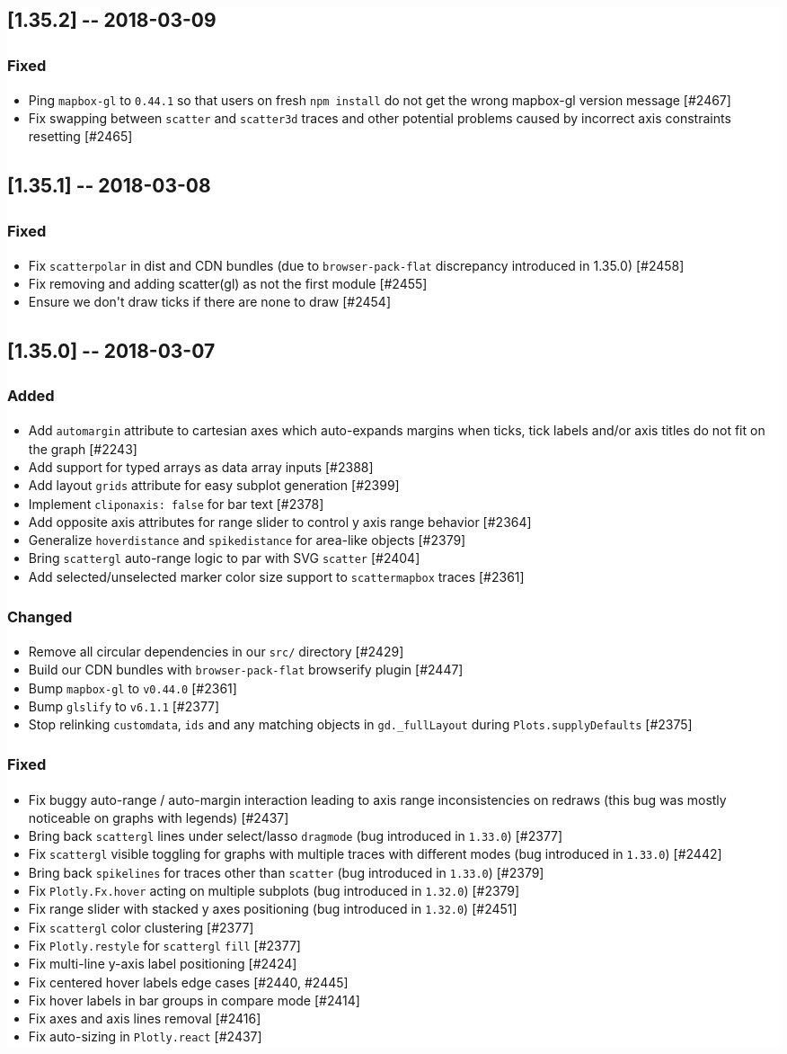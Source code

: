
## [1.35.2] -- 2018-03-09

### Fixed
- Ping `mapbox-gl` to `0.44.1` so that users on fresh
  `npm install` do not get the wrong mapbox-gl version message [#2467]
- Fix swapping between `scatter` and `scatter3d` traces and other
  potential problems caused by incorrect axis constraints resetting [#2465]


## [1.35.1] -- 2018-03-08

### Fixed
- Fix `scatterpolar` in dist and CDN bundles
  (due to `browser-pack-flat` discrepancy introduced in 1.35.0) [#2458]
- Fix removing and adding scatter(gl) as not the first module [#2455]
- Ensure we don't draw ticks if there are none to draw [#2454]


## [1.35.0] -- 2018-03-07

### Added
- Add `automargin` attribute to cartesian axes which auto-expands margins
  when ticks, tick labels and/or axis titles do not fit on the graph [#2243]
- Add support for typed arrays as data array inputs [#2388]
- Add layout `grids` attribute for easy subplot generation [#2399]
- Implement `cliponaxis: false` for bar text [#2378]
- Add opposite axis attributes for range slider to control y axis range behavior [#2364]
- Generalize `hoverdistance` and `spikedistance` for area-like objects [#2379]
- Bring `scattergl` auto-range logic to par with SVG `scatter` [#2404]
- Add selected/unselected marker color size support to `scattermapbox` traces [#2361]

### Changed
- Remove all circular dependencies in our `src/` directory [#2429]
- Build our CDN bundles with `browser-pack-flat` browserify plugin [#2447]
- Bump `mapbox-gl` to `v0.44.0` [#2361]
- Bump `glslify` to `v6.1.1` [#2377]
- Stop relinking `customdata`, `ids` and any matching objects
  in `gd._fullLayout` during `Plots.supplyDefaults` [#2375]

### Fixed
- Fix buggy auto-range / auto-margin interaction
  leading to axis range inconsistencies on redraws
  (this bug was mostly noticeable on graphs with legends) [#2437]
- Bring back `scattergl` lines under select/lasso `dragmode`
  (bug introduced in `1.33.0`) [#2377]
- Fix `scattergl` visible toggling for graphs with multiple traces
  with different modes (bug introduced in `1.33.0`) [#2442]
- Bring back `spikelines` for traces other than `scatter`
  (bug introduced in `1.33.0`) [#2379]
- Fix `Plotly.Fx.hover` acting on multiple subplots
  (bug introduced in `1.32.0`) [#2379]
- Fix range slider with stacked y axes positioning
  (bug introduced in `1.32.0`) [#2451]
- Fix `scattergl` color clustering [#2377]
- Fix `Plotly.restyle` for `scattergl` `fill` [#2377]
- Fix multi-line y-axis label positioning [#2424]
- Fix centered hover labels edge cases [#2440, #2445]
- Fix hover labels in bar groups in compare mode [#2414]
- Fix axes and axis lines removal [#2416]
- Fix auto-sizing in `Plotly.react` [#2437]
